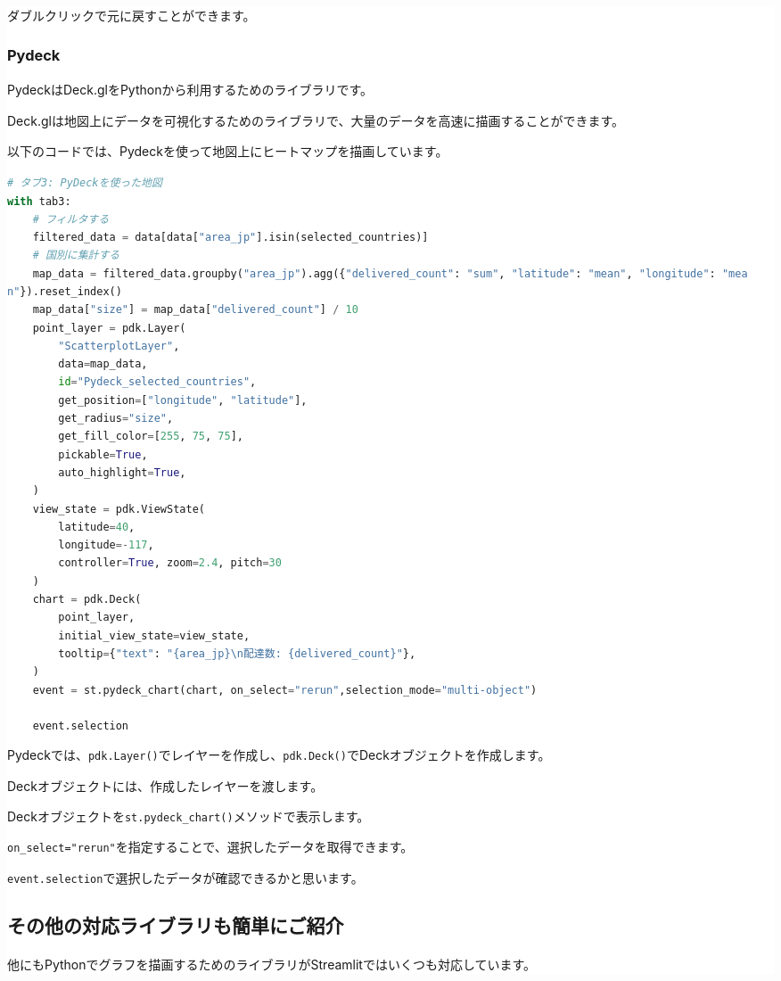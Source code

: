 ダブルクリックで元に戻すことができます。

### Pydeck
PydeckはDeck.glをPythonから利用するためのライブラリです。

Deck.glは地図上にデータを可視化するためのライブラリで、大量のデータを高速に描画することができます。

以下のコードでは、Pydeckを使って地図上にヒートマップを描画しています。

```py
# タブ3: PyDeckを使った地図
with tab3:
    # フィルタする
    filtered_data = data[data["area_jp"].isin(selected_countries)]
    # 国別に集計する
    map_data = filtered_data.groupby("area_jp").agg({"delivered_count": "sum", "latitude": "mean", "longitude": "mean"}).reset_index()
    map_data["size"] = map_data["delivered_count"] / 10
    point_layer = pdk.Layer(
        "ScatterplotLayer",
        data=map_data,
        id="Pydeck_selected_countries",
        get_position=["longitude", "latitude"],
        get_radius="size",
        get_fill_color=[255, 75, 75],
        pickable=True,
        auto_highlight=True,
    )
    view_state = pdk.ViewState(
        latitude=40,
        longitude=-117,
        controller=True, zoom=2.4, pitch=30
    )
    chart = pdk.Deck(
        point_layer,
        initial_view_state=view_state,
        tooltip={"text": "{area_jp}\n配達数: {delivered_count}"},
    )
    event = st.pydeck_chart(chart, on_select="rerun",selection_mode="multi-object")

    event.selection
```

Pydeckでは、`pdk.Layer()`でレイヤーを作成し、`pdk.Deck()`でDeckオブジェクトを作成します。

Deckオブジェクトには、作成したレイヤーを渡します。

Deckオブジェクトを`st.pydeck_chart()`メソッドで表示します。

`on_select="rerun"`を指定することで、選択したデータを取得できます。

`event.selection`で選択したデータが確認できるかと思います。

## その他の対応ライブラリも簡単にご紹介
他にもPythonでグラフを描画するためのライブラリがStreamlitではいくつも対応しています。
